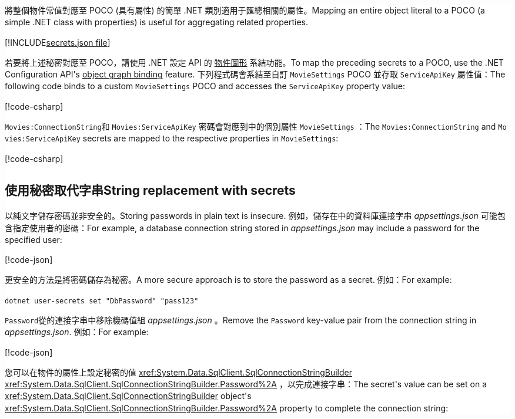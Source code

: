 <span data-ttu-id="be7d8-193">將整個物件常值對應至 POCO (具有屬性) 的簡單 .NET 類別適用于匯總相關的屬性。</span><span class="sxs-lookup"><span data-stu-id="be7d8-193">Mapping an entire object literal to a POCO (a simple .NET class with properties) is useful for aggregating related properties.</span></span>

[!INCLUDE[secrets.json file](~/includes/app-secrets/secrets-json-file-and-text.md)]

<span data-ttu-id="be7d8-194">若要將上述秘密對應至 POCO，請使用 .NET 設定 API 的 [物件圖形](xref:fundamentals/configuration/index#bind-to-an-object-graph) 系結功能。</span><span class="sxs-lookup"><span data-stu-id="be7d8-194">To map the preceding secrets to a POCO, use the .NET Configuration API's [object graph binding](xref:fundamentals/configuration/index#bind-to-an-object-graph) feature.</span></span> <span data-ttu-id="be7d8-195">下列程式碼會系結至自訂 `MovieSettings` POCO 並存取 `ServiceApiKey` 屬性值：</span><span class="sxs-lookup"><span data-stu-id="be7d8-195">The following code binds to a custom `MovieSettings` POCO and accesses the `ServiceApiKey` property value:</span></span>

[!code-csharp[](app-secrets/samples/3.x/UserSecrets/Startup3.cs?name=snippet_BindToObjectGraph)]

<span data-ttu-id="be7d8-196">`Movies:ConnectionString`和 `Movies:ServiceApiKey` 密碼會對應到中的個別屬性 `MovieSettings` ：</span><span class="sxs-lookup"><span data-stu-id="be7d8-196">The `Movies:ConnectionString` and `Movies:ServiceApiKey` secrets are mapped to the respective properties in `MovieSettings`:</span></span>

[!code-csharp[](app-secrets/samples/3.x/UserSecrets/Models/MovieSettings.cs?name=snippet_MovieSettingsClass)]

## <a name="string-replacement-with-secrets"></a><span data-ttu-id="be7d8-197">使用秘密取代字串</span><span class="sxs-lookup"><span data-stu-id="be7d8-197">String replacement with secrets</span></span>

<span data-ttu-id="be7d8-198">以純文字儲存密碼並非安全的。</span><span class="sxs-lookup"><span data-stu-id="be7d8-198">Storing passwords in plain text is insecure.</span></span> <span data-ttu-id="be7d8-199">例如，儲存在中的資料庫連接字串 *appsettings.json* 可能包含指定使用者的密碼：</span><span class="sxs-lookup"><span data-stu-id="be7d8-199">For example, a database connection string stored in *appsettings.json* may include a password for the specified user:</span></span>

[!code-json[](app-secrets/samples/3.x/UserSecrets/appsettings-unsecure.json?highlight=3)]

<span data-ttu-id="be7d8-200">更安全的方法是將密碼儲存為秘密。</span><span class="sxs-lookup"><span data-stu-id="be7d8-200">A more secure approach is to store the password as a secret.</span></span> <span data-ttu-id="be7d8-201">例如：</span><span class="sxs-lookup"><span data-stu-id="be7d8-201">For example:</span></span>

```dotnetcli
dotnet user-secrets set "DbPassword" "pass123"
```

<span data-ttu-id="be7d8-202">`Password`從的連接字串中移除機碼值組 *appsettings.json* 。</span><span class="sxs-lookup"><span data-stu-id="be7d8-202">Remove the `Password` key-value pair from the connection string in *appsettings.json*.</span></span> <span data-ttu-id="be7d8-203">例如：</span><span class="sxs-lookup"><span data-stu-id="be7d8-203">For example:</span></span>

[!code-json[](app-secrets/samples/3.x/UserSecrets/appsettings.json?highlight=3)]

<span data-ttu-id="be7d8-204">您可以在物件的屬性上設定秘密的值 <xref:System.Data.SqlClient.SqlConnectionStringBuilder> <xref:System.Data.SqlClient.SqlConnectionStringBuilder.Password%2A> ，以完成連接字串：</span><span class="sxs-lookup"><span data-stu-id="be7d8-204">The secret's value can be set on a <xref:System.Data.SqlClient.SqlConnectionStringBuilder> object's <xref:System.Data.SqlClient.SqlConnectionStringBuilder.Password%2A> property to complete the connection string:</span></span>
